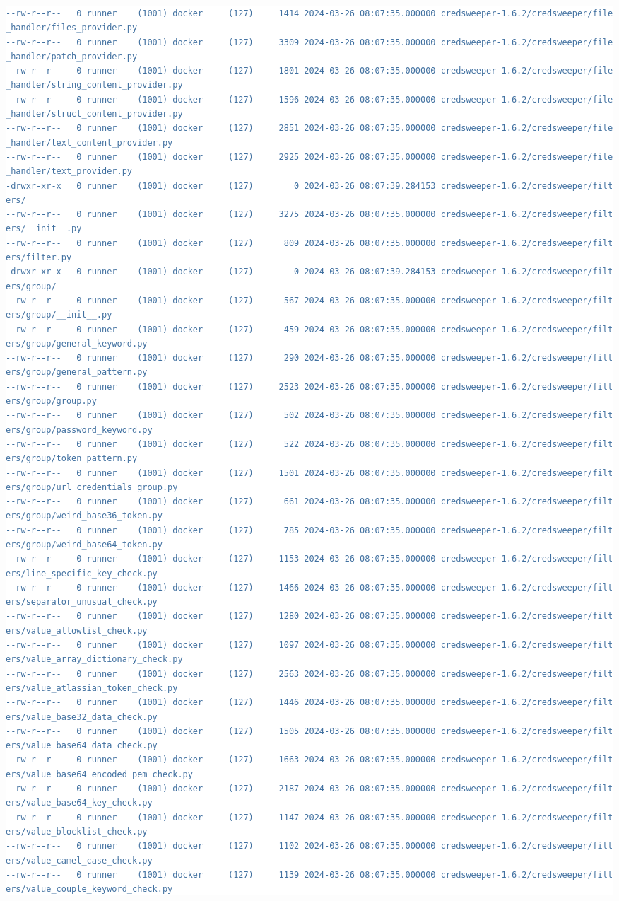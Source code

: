 ```diff
--rw-r--r--   0 runner    (1001) docker     (127)     1414 2024-03-26 08:07:35.000000 credsweeper-1.6.2/credsweeper/file_handler/files_provider.py
--rw-r--r--   0 runner    (1001) docker     (127)     3309 2024-03-26 08:07:35.000000 credsweeper-1.6.2/credsweeper/file_handler/patch_provider.py
--rw-r--r--   0 runner    (1001) docker     (127)     1801 2024-03-26 08:07:35.000000 credsweeper-1.6.2/credsweeper/file_handler/string_content_provider.py
--rw-r--r--   0 runner    (1001) docker     (127)     1596 2024-03-26 08:07:35.000000 credsweeper-1.6.2/credsweeper/file_handler/struct_content_provider.py
--rw-r--r--   0 runner    (1001) docker     (127)     2851 2024-03-26 08:07:35.000000 credsweeper-1.6.2/credsweeper/file_handler/text_content_provider.py
--rw-r--r--   0 runner    (1001) docker     (127)     2925 2024-03-26 08:07:35.000000 credsweeper-1.6.2/credsweeper/file_handler/text_provider.py
-drwxr-xr-x   0 runner    (1001) docker     (127)        0 2024-03-26 08:07:39.284153 credsweeper-1.6.2/credsweeper/filters/
--rw-r--r--   0 runner    (1001) docker     (127)     3275 2024-03-26 08:07:35.000000 credsweeper-1.6.2/credsweeper/filters/__init__.py
--rw-r--r--   0 runner    (1001) docker     (127)      809 2024-03-26 08:07:35.000000 credsweeper-1.6.2/credsweeper/filters/filter.py
-drwxr-xr-x   0 runner    (1001) docker     (127)        0 2024-03-26 08:07:39.284153 credsweeper-1.6.2/credsweeper/filters/group/
--rw-r--r--   0 runner    (1001) docker     (127)      567 2024-03-26 08:07:35.000000 credsweeper-1.6.2/credsweeper/filters/group/__init__.py
--rw-r--r--   0 runner    (1001) docker     (127)      459 2024-03-26 08:07:35.000000 credsweeper-1.6.2/credsweeper/filters/group/general_keyword.py
--rw-r--r--   0 runner    (1001) docker     (127)      290 2024-03-26 08:07:35.000000 credsweeper-1.6.2/credsweeper/filters/group/general_pattern.py
--rw-r--r--   0 runner    (1001) docker     (127)     2523 2024-03-26 08:07:35.000000 credsweeper-1.6.2/credsweeper/filters/group/group.py
--rw-r--r--   0 runner    (1001) docker     (127)      502 2024-03-26 08:07:35.000000 credsweeper-1.6.2/credsweeper/filters/group/password_keyword.py
--rw-r--r--   0 runner    (1001) docker     (127)      522 2024-03-26 08:07:35.000000 credsweeper-1.6.2/credsweeper/filters/group/token_pattern.py
--rw-r--r--   0 runner    (1001) docker     (127)     1501 2024-03-26 08:07:35.000000 credsweeper-1.6.2/credsweeper/filters/group/url_credentials_group.py
--rw-r--r--   0 runner    (1001) docker     (127)      661 2024-03-26 08:07:35.000000 credsweeper-1.6.2/credsweeper/filters/group/weird_base36_token.py
--rw-r--r--   0 runner    (1001) docker     (127)      785 2024-03-26 08:07:35.000000 credsweeper-1.6.2/credsweeper/filters/group/weird_base64_token.py
--rw-r--r--   0 runner    (1001) docker     (127)     1153 2024-03-26 08:07:35.000000 credsweeper-1.6.2/credsweeper/filters/line_specific_key_check.py
--rw-r--r--   0 runner    (1001) docker     (127)     1466 2024-03-26 08:07:35.000000 credsweeper-1.6.2/credsweeper/filters/separator_unusual_check.py
--rw-r--r--   0 runner    (1001) docker     (127)     1280 2024-03-26 08:07:35.000000 credsweeper-1.6.2/credsweeper/filters/value_allowlist_check.py
--rw-r--r--   0 runner    (1001) docker     (127)     1097 2024-03-26 08:07:35.000000 credsweeper-1.6.2/credsweeper/filters/value_array_dictionary_check.py
--rw-r--r--   0 runner    (1001) docker     (127)     2563 2024-03-26 08:07:35.000000 credsweeper-1.6.2/credsweeper/filters/value_atlassian_token_check.py
--rw-r--r--   0 runner    (1001) docker     (127)     1446 2024-03-26 08:07:35.000000 credsweeper-1.6.2/credsweeper/filters/value_base32_data_check.py
--rw-r--r--   0 runner    (1001) docker     (127)     1505 2024-03-26 08:07:35.000000 credsweeper-1.6.2/credsweeper/filters/value_base64_data_check.py
--rw-r--r--   0 runner    (1001) docker     (127)     1663 2024-03-26 08:07:35.000000 credsweeper-1.6.2/credsweeper/filters/value_base64_encoded_pem_check.py
--rw-r--r--   0 runner    (1001) docker     (127)     2187 2024-03-26 08:07:35.000000 credsweeper-1.6.2/credsweeper/filters/value_base64_key_check.py
--rw-r--r--   0 runner    (1001) docker     (127)     1147 2024-03-26 08:07:35.000000 credsweeper-1.6.2/credsweeper/filters/value_blocklist_check.py
--rw-r--r--   0 runner    (1001) docker     (127)     1102 2024-03-26 08:07:35.000000 credsweeper-1.6.2/credsweeper/filters/value_camel_case_check.py
--rw-r--r--   0 runner    (1001) docker     (127)     1139 2024-03-26 08:07:35.000000 credsweeper-1.6.2/credsweeper/filters/value_couple_keyword_check.py
```